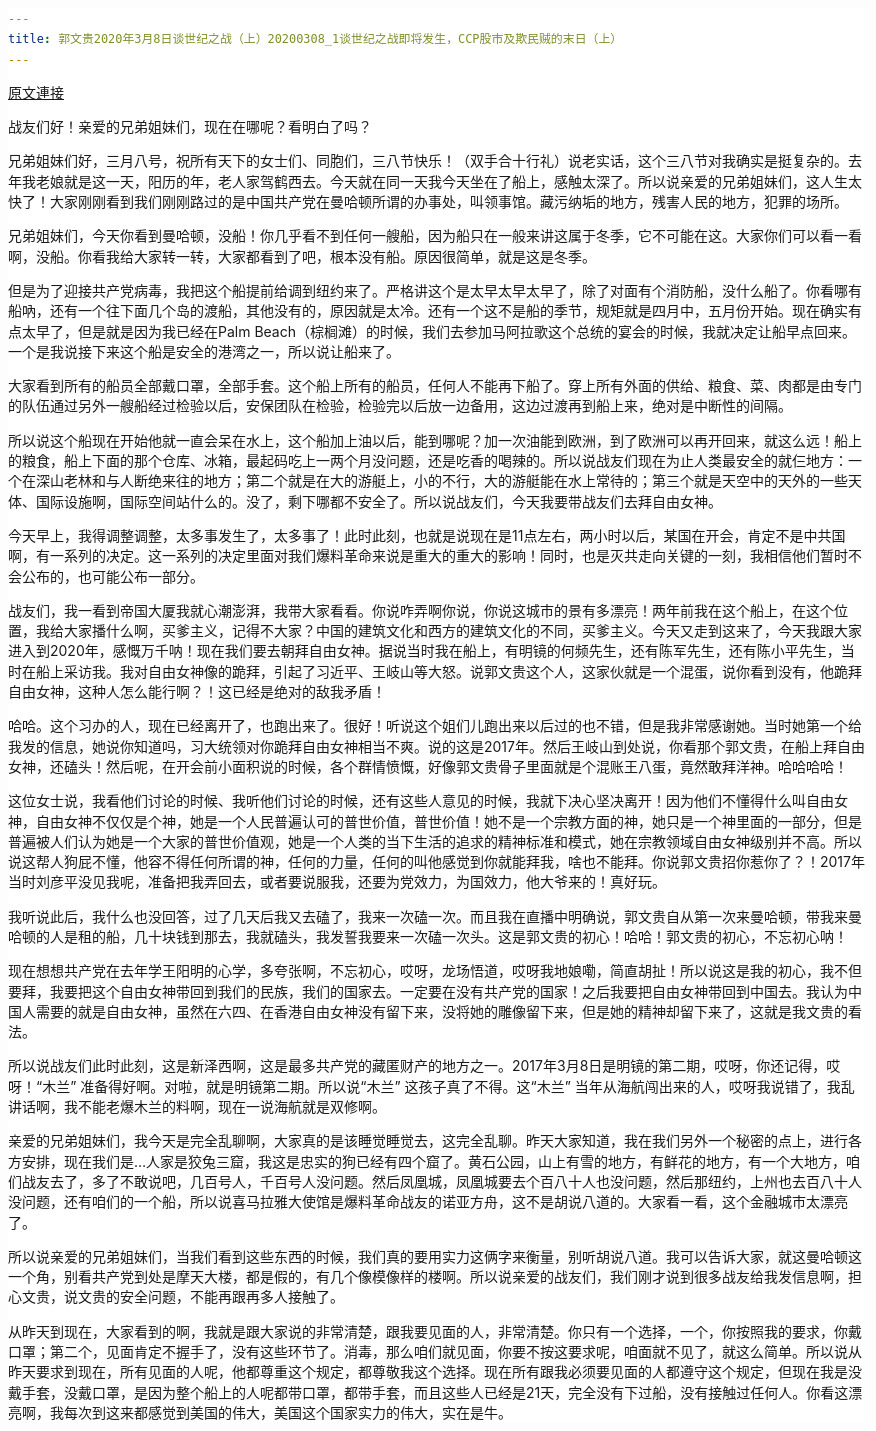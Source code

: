 ```yaml
---
title: 郭文贵2020年3月8日谈世纪之战（上）20200308_1谈世纪之战即将发生，CCP股市及欺民贼的末日（上）
---
```


[原文連接](https://gnews.org/ThreadView/53481406)

战友们好！亲爱的兄弟姐妹们，现在在哪呢？看明白了吗？

兄弟姐妹们好，三月八号，祝所有天下的女士们、同胞们，三八节快乐！（双手合十行礼）说老实话，这个三八节对我确实是挺复杂的。去年我老娘就是这一天，阳历的年，老人家驾鹤西去。今天就在同一天我今天坐在了船上，感触太深了。所以说亲爱的兄弟姐妹们，这人生太快了！大家刚刚看到我们刚刚路过的是中国共产党在曼哈顿所谓的办事处，叫领事馆。藏污纳垢的地方，残害人民的地方，犯罪的场所。

兄弟姐妹们，今天你看到曼哈顿，没船！你几乎看不到任何一艘船，因为船只在一般来讲这属于冬季，它不可能在这。大家你们可以看一看啊，没船。你看我给大家转一转，大家都看到了吧，根本没有船。原因很简单，就是这是冬季。

但是为了迎接共产党病毒，我把这个船提前给调到纽约来了。严格讲这个是太早太早太早了，除了对面有个消防船，没什么船了。你看哪有船吶，还有一个往下面几个岛的渡船，其他没有的，原因就是太冷。还有一个这不是船的季节，规矩就是四月中，五月份开始。现在确实有点太早了，但是就是因为我已经在Palm Beach（棕榈滩）的时候，我们去参加马阿拉歌这个总统的宴会的时候，我就决定让船早点回来。一个是我说接下来这个船是安全的港湾之一，所以说让船来了。

大家看到所有的船员全部戴口罩，全部手套。这个船上所有的船员，任何人不能再下船了。穿上所有外面的供给、粮食、菜、肉都是由专门的队伍通过另外一艘船经过检验以后，安保团队在检验，检验完以后放一边备用，这边过渡再到船上来，绝对是中断性的间隔。

所以说这个船现在开始他就一直会呆在水上，这个船加上油以后，能到哪呢？加一次油能到欧洲，到了欧洲可以再开回来，就这么远！船上的粮食，船上下面的那个仓库、冰箱，最起码吃上一两个月没问题，还是吃香的喝辣的。所以说战友们现在为止人类最安全的就仨地方：一个在深山老林和与人断绝来往的地方；第二个就是在大的游艇上，小的不行，大的游艇能在水上常待的；第三个就是天空中的天外的一些天体、国际设施啊，国际空间站什么的。没了，剩下哪都不安全了。所以说战友们，今天我要带战友们去拜自由女神。

今天早上，我得调整调整，太多事发生了，太多事了！此时此刻，也就是说现在是11点左右，两小时以后，某国在开会，肯定不是中共国啊，有一系列的决定。这一系列的决定里面对我们爆料革命来说是重大的重大的影响！同时，也是灭共走向关键的一刻，我相信他们暂时不会公布的，也可能公布一部分。

战友们，我一看到帝国大厦我就心潮澎湃，我带大家看看。你说咋弄啊你说，你说这城市的景有多漂亮！两年前我在这个船上，在这个位置，我给大家播什么啊，买爹主义，记得不大家？中国的建筑文化和西方的建筑文化的不同，买爹主义。今天又走到这来了，今天我跟大家进入到2020年，感慨万千呐！现在我们要去朝拜自由女神。据说当时我在船上，有明镜的何频先生，还有陈军先生，还有陈小平先生，当时在船上采访我。我对自由女神像的跪拜，引起了习近平、王岐山等大怒。说郭文贵这个人，这家伙就是一个混蛋，说你看到没有，他跪拜自由女神，这种人怎么能行啊？！这已经是绝对的敌我矛盾！

哈哈。这个习办的人，现在已经离开了，也跑出来了。很好！听说这个姐们儿跑出来以后过的也不错，但是我非常感谢她。当时她第一个给我发的信息，她说你知道吗，习大统领对你跪拜自由女神相当不爽。说的这是2017年。然后王岐山到处说，你看那个郭文贵，在船上拜自由女神，还磕头！然后呢，在开会前小面积说的时候，各个群情愤慨，好像郭文贵骨子里面就是个混账王八蛋，竟然敢拜洋神。哈哈哈哈！

这位女士说，我看他们讨论的时候、我听他们讨论的时候，还有这些人意见的时候，我就下决心坚决离开！因为他们不懂得什么叫自由女神，自由女神不仅仅是个神，她是一个人民普遍认可的普世价值，普世价值！她不是一个宗教方面的神，她只是一个神里面的一部分，但是普遍被人们认为她是一个大家的普世价值观，她是一个人类的当下生活的追求的精神标准和模式，她在宗教领域自由女神级别并不高。所以说这帮人狗屁不懂，他容不得任何所谓的神，任何的力量，任何的叫他感觉到你就能拜我，啥也不能拜。你说郭文贵招你惹你了？！2017年当时刘彦平没见我呢，准备把我弄回去，或者要说服我，还要为党效力，为国效力，他大爷来的！真好玩。

我听说此后，我什么也没回答，过了几天后我又去磕了，我来一次磕一次。而且我在直播中明确说，郭文贵自从第一次来曼哈顿，带我来曼哈顿的人是租的船，几十块钱到那去，我就磕头，我发誓我要来一次磕一次头。这是郭文贵的初心！哈哈！郭文贵的初心，不忘初心呐！

现在想想共产党在去年学王阳明的心学，多夸张啊，不忘初心，哎呀，龙场悟道，哎呀我地娘嘞，简直胡扯！所以说这是我的初心，我不但要拜，我要把这个自由女神带回到我们的民族，我们的国家去。一定要在没有共产党的国家！之后我要把自由女神带回到中国去。我认为中国人需要的就是自由女神，虽然在六四、在香港自由女神没有留下来，没将她的雕像留下来，但是她的精神却留下来了，这就是我文贵的看法。

所以说战友们此时此刻，这是新泽西啊，这是最多共产党的藏匿财产的地方之一。2017年3月8日是明镜的第二期，哎呀，你还记得，哎呀！“木兰” 准备得好啊。对啦，就是明镜第二期。所以说“木兰” 这孩子真了不得。这“木兰” 当年从海航闯出来的人，哎呀我说错了，我乱讲话啊，我不能老爆木兰的料啊，现在一说海航就是双修啊。

亲爱的兄弟姐妹们，我今天是完全乱聊啊，大家真的是该睡觉睡觉去，这完全乱聊。昨天大家知道，我在我们另外一个秘密的点上，进行各方安排，现在我们是…人家是狡兔三窟，我这是忠实的狗已经有四个窟了。黄石公园，山上有雪的地方，有鲜花的地方，有一个大地方，咱们战友去了，多了不敢说吧，几百号人，千百号人没问题。然后凤凰城，凤凰城要去个百八十人也没问题，然后那纽约，上州也去百八十人没问题，还有咱们的一个船，所以说喜马拉雅大使馆是爆料革命战友的诺亚方舟，这不是胡说八道的。大家看一看，这个金融城市太漂亮了。

所以说亲爱的兄弟姐妹们，当我们看到这些东西的时候，我们真的要用实力这俩字来衡量，别听胡说八道。我可以告诉大家，就这曼哈顿这一个角，别看共产党到处是摩天大楼，都是假的，有几个像模像样的楼啊。所以说亲爱的战友们，我们刚才说到很多战友给我发信息啊，担心文贵，说文贵的安全问题，不能再跟再多人接触了。

从昨天到现在，大家看到的啊，我就是跟大家说的非常清楚，跟我要见面的人，非常清楚。你只有一个选择，一个，你按照我的要求，你戴口罩；第二个，见面肯定不握手了，没有这些环节了。消毒，那么咱们就见面，你要不按这要求呢，咱面就不见了，就这么简单。所以说从昨天要求到现在，所有见面的人呢，他都尊重这个规定，都尊敬我这个选择。现在所有跟我必须要见面的人都遵守这个规定，但现在我是没戴手套，没戴口罩，是因为整个船上的人呢都带口罩，都带手套，而且这些人已经是21天，完全没有下过船，没有接触过任何人。你看这漂亮啊，我每次到这来都感觉到美国的伟大，美国这个国家实力的伟大，实在是牛。
